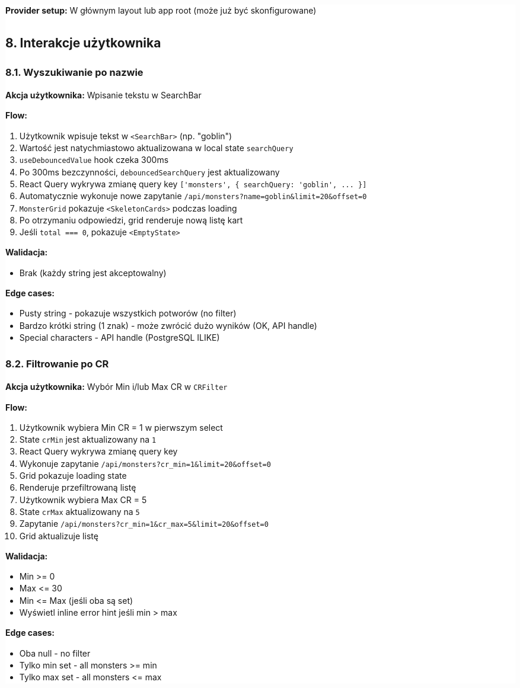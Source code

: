 **Provider setup:** W głównym layout lub app root (może już być skonfigurowane)

## 8. Interakcje użytkownika

### 8.1. Wyszukiwanie po nazwie

**Akcja użytkownika:** Wpisanie tekstu w SearchBar

**Flow:**
1. Użytkownik wpisuje tekst w `<SearchBar>` (np. "goblin")
2. Wartość jest natychmiastowo aktualizowana w local state `searchQuery`
3. `useDebouncedValue` hook czeka 300ms
4. Po 300ms bezczynności, `debouncedSearchQuery` jest aktualizowany
5. React Query wykrywa zmianę query key `['monsters', { searchQuery: 'goblin', ... }]`
6. Automatycznie wykonuje nowe zapytanie `/api/monsters?name=goblin&limit=20&offset=0`
7. `MonsterGrid` pokazuje `<SkeletonCards>` podczas loading
8. Po otrzymaniu odpowiedzi, grid renderuje nową listę kart
9. Jeśli `total === 0`, pokazuje `<EmptyState>`

**Walidacja:**
- Brak (każdy string jest akceptowalny)

**Edge cases:**
- Pusty string - pokazuje wszystkich potworów (no filter)
- Bardzo krótki string (1 znak) - może zwrócić dużo wyników (OK, API handle)
- Special characters - API handle (PostgreSQL ILIKE)

### 8.2. Filtrowanie po CR

**Akcja użytkownika:** Wybór Min i/lub Max CR w `CRFilter`

**Flow:**
1. Użytkownik wybiera Min CR = 1 w pierwszym select
2. State `crMin` jest aktualizowany na `1`
3. React Query wykrywa zmianę query key
4. Wykonuje zapytanie `/api/monsters?cr_min=1&limit=20&offset=0`
5. Grid pokazuje loading state
6. Renderuje przefiltrowaną listę
7. Użytkownik wybiera Max CR = 5
8. State `crMax` aktualizowany na `5`
9. Zapytanie `/api/monsters?cr_min=1&cr_max=5&limit=20&offset=0`
10. Grid aktualizuje listę

**Walidacja:**
- Min >= 0
- Max <= 30
- Min <= Max (jeśli oba są set)
- Wyświetl inline error hint jeśli min > max

**Edge cases:**
- Oba null - no filter
- Tylko min set - all monsters >= min
- Tylko max set - all monsters <= max
